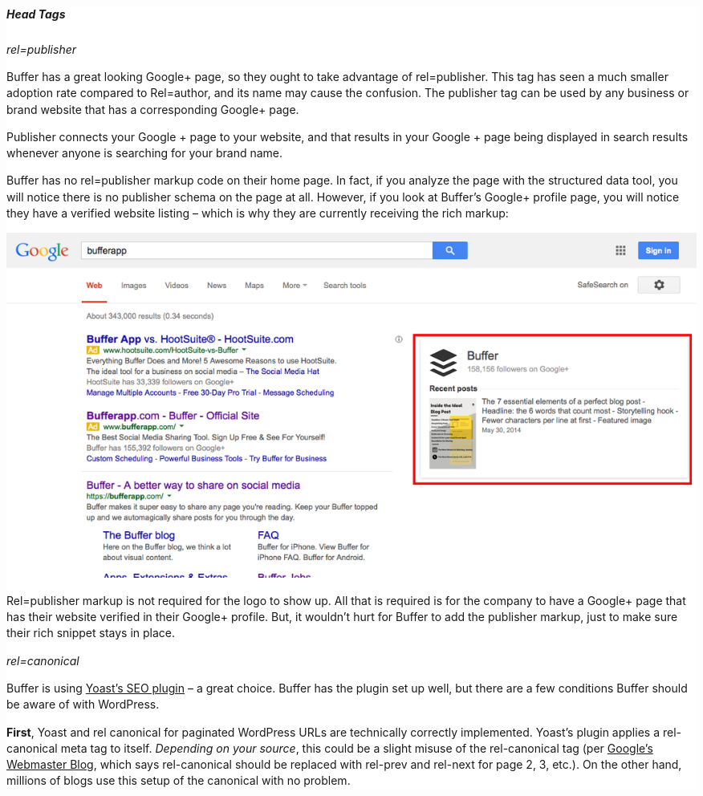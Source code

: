 <h5 id="headtags">Head Tags</h5>

<p><em>rel=publisher</em></p>

<p>Buffer has a great looking Google+ page, so they ought to take advantage of rel=publisher. This tag has seen a much smaller adoption rate compared to Rel=author, and its name may cause the confusion. The publisher tag can be used by any business or brand website that has a corresponding Google+ page.</p>

<p>Publisher connects your Google + page to your website, and that results in your Google + page being displayed in search results whenever anyone is searching for your brand name.</p>

<p>Buffer has no rel=publisher markup code on their home page. In fact, if you analyze the page with the structured data tool, you will notice there is no publisher schema on the page at all. However, if you look at Buffer’s Google+ profile page, you will notice they have a verified website listing – which is why they are currently receiving the rich markup:</p>

<p><img src="/images/wp-uploads/2014/06/bufferapp-Google-Search-2014-06-01-22-25-20.png" alt="publisher" /></p>

<p>Rel=publisher markup is not required for the logo to show up. All that is required is for the company to have a Google+ page that has their website verified in their Google+ profile. But, it wouldn’t hurt for Buffer to add the publisher markup, just to make sure their rich snippet stays in place.</p>

<p><em>rel=canonical</em></p>

<p>Buffer is using <a href="https://yoast.com/help-scout-review/">Yoast’s SEO plugin</a> – a great choice. Buffer has the plugin set up well, but there are a few conditions Buffer should be aware of with WordPress.</p>

<p><strong>First</strong>, Yoast and rel canonical for paginated WordPress URLs are technically correctly implemented. Yoast’s plugin applies a rel-canonical meta tag to itself. <em>Depending on your source</em>, this could be a slight misuse of the rel-canonical tag (per <a href="http://googlewebmastercentral.blogspot.ca/2013/04/5-common-mistakes-with-relcanonical.html" target="_blank">Google’s Webmaster Blog</a>, which says rel-canonical should be replaced with rel-prev and rel-next for page 2, 3, etc.). On the other hand, millions of blogs use this setup of the canonical with no problem.</p>
